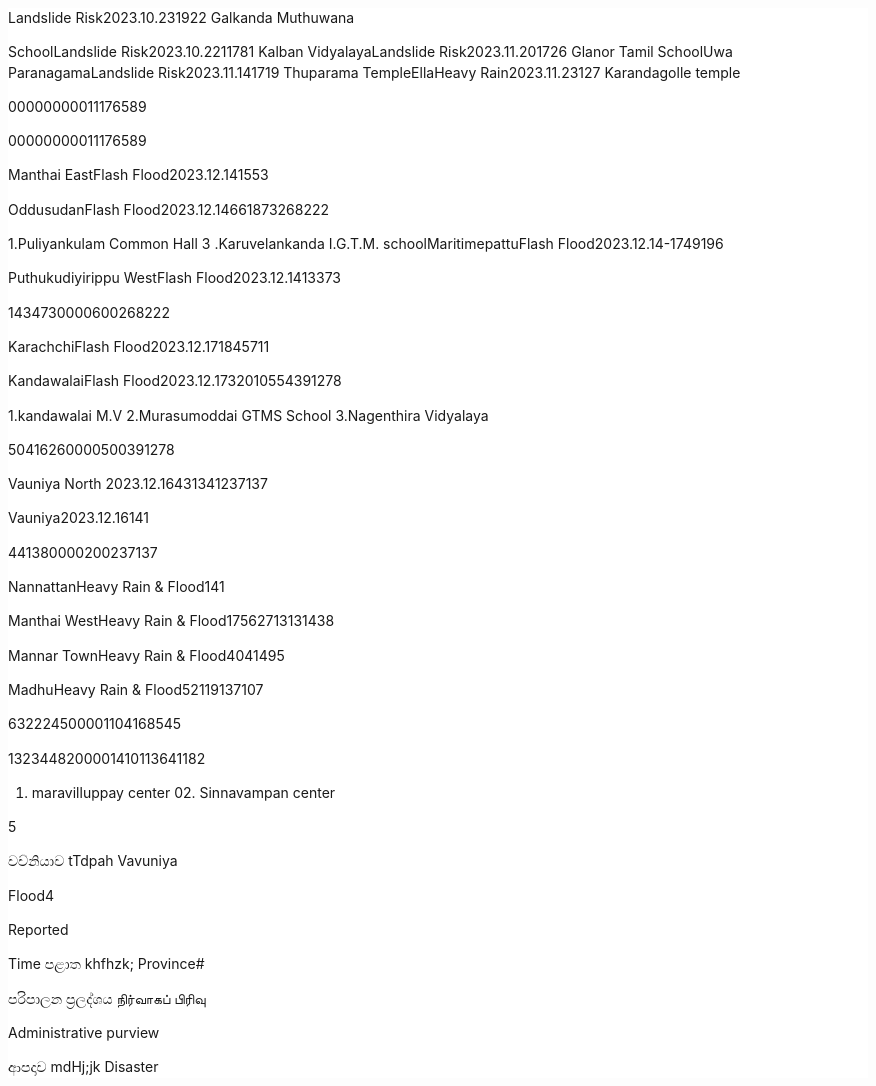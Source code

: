 Landslide Risk2023.10.231922 Galkanda Muthuwana

SchoolLandslide Risk2023.10.2211781 Kalban VidyalayaLandslide Risk2023.11.201726 Glanor Tamil SchoolUwa ParanagamaLandslide Risk2023.11.141719 Thuparama TempleEllaHeavy Rain2023.11.23127 Karandagolle temple

00000000011176589

00000000011176589

Manthai EastFlash Flood2023.12.141553

OddusudanFlash Flood2023.12.14661873268222

1.Puliyankulam Common Hall 3 .Karuvelankanda I.G.T.M. schoolMaritimepattuFlash Flood2023.12.14-1749196

Puthukudiyirippu WestFlash Flood2023.12.1413373

1434730000600268222

KarachchiFlash Flood2023.12.171845711

KandawalaiFlash Flood2023.12.1732010554391278

1.kandawalai M.V 2.Murasumoddai GTMS School 3.Nagenthira Vidyalaya

50416260000500391278

Vauniya North 2023.12.16431341237137

Vauniya2023.12.16141

441380000200237137

NannattanHeavy Rain & Flood141

Manthai WestHeavy Rain & Flood17562713131438

Mannar TownHeavy Rain & Flood4041495

MadhuHeavy Rain & Flood52119137107

632224500001104168545

1323448200001410113641182

01. maravilluppay center 02. Sinnavampan center

5

වව්නියාව tTdpah Vavuniya

Flood4

Reported

Time පළාත khfhzk; Province#

පරිපාලන ප්‍රලද්ශය நிர்வாகப் பிரிவு

Administrative purview

ආපදාව mdHj;jk Disaster
